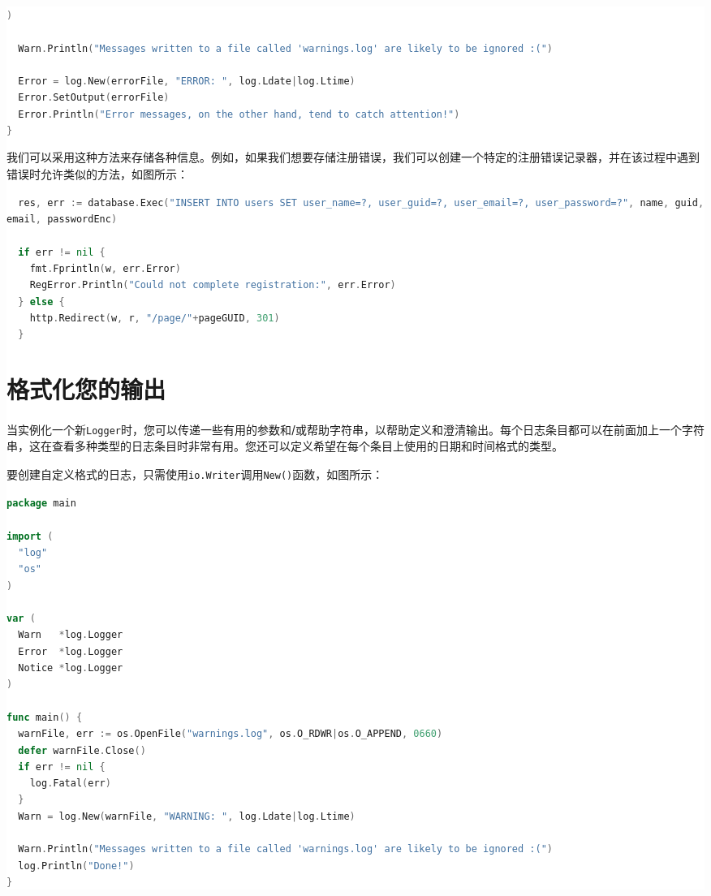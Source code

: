 ```go
)

  Warn.Println("Messages written to a file called 'warnings.log' are likely to be ignored :(")

  Error = log.New(errorFile, "ERROR: ", log.Ldate|log.Ltime)
  Error.SetOutput(errorFile)
  Error.Println("Error messages, on the other hand, tend to catch attention!")
}
```

我们可以采用这种方法来存储各种信息。例如，如果我们想要存储注册错误，我们可以创建一个特定的注册错误记录器，并在该过程中遇到错误时允许类似的方法，如图所示：

```go
  res, err := database.Exec("INSERT INTO users SET user_name=?, user_guid=?, user_email=?, user_password=?", name, guid, email, passwordEnc)

  if err != nil {
    fmt.Fprintln(w, err.Error)
    RegError.Println("Could not complete registration:", err.Error)
  } else {
    http.Redirect(w, r, "/page/"+pageGUID, 301)
  }
```

# 格式化您的输出

当实例化一个新`Logger`时，您可以传递一些有用的参数和/或帮助字符串，以帮助定义和澄清输出。每个日志条目都可以在前面加上一个字符串，这在查看多种类型的日志条目时非常有用。您还可以定义希望在每个条目上使用的日期和时间格式的类型。

要创建自定义格式的日志，只需使用`io.Writer`调用`New()`函数，如图所示：

```go
package main

import (
  "log"
  "os"
)

var (
  Warn   *log.Logger
  Error  *log.Logger
  Notice *log.Logger
)

func main() {
  warnFile, err := os.OpenFile("warnings.log", os.O_RDWR|os.O_APPEND, 0660)
  defer warnFile.Close()
  if err != nil {
    log.Fatal(err)
  }
  Warn = log.New(warnFile, "WARNING: ", log.Ldate|log.Ltime)

  Warn.Println("Messages written to a file called 'warnings.log' are likely to be ignored :(")
  log.Println("Done!")
}
```
